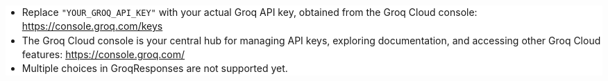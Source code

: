 - Replace `"YOUR_GROQ_API_KEY"` with your actual Groq API key, obtained from the Groq Cloud console: https://console.groq.com/keys
- The Groq Cloud console is your central hub for managing API keys, exploring documentation, and accessing other Groq Cloud features: https://console.groq.com/
- Multiple choices in GroqResponses are not supported yet.
